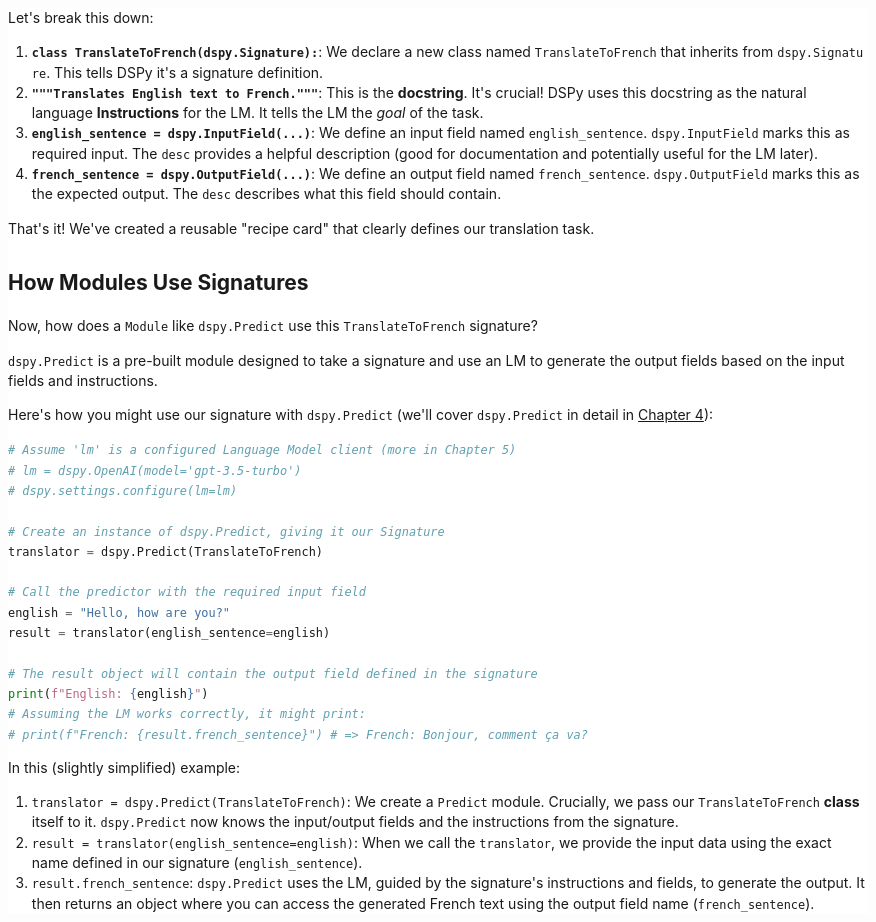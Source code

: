 Let's break this down:

1.  **`class TranslateToFrench(dspy.Signature):`**: We declare a new class named `TranslateToFrench` that inherits from `dspy.Signature`. This tells DSPy it's a signature definition.
2.  **`"""Translates English text to French."""`**: This is the **docstring**. It's crucial! DSPy uses this docstring as the natural language **Instructions** for the LM. It tells the LM the *goal* of the task.
3.  **`english_sentence = dspy.InputField(...)`**: We define an input field named `english_sentence`. `dspy.InputField` marks this as required input. The `desc` provides a helpful description (good for documentation and potentially useful for the LM later).
4.  **`french_sentence = dspy.OutputField(...)`**: We define an output field named `french_sentence`. `dspy.OutputField` marks this as the expected output. The `desc` describes what this field should contain.

That's it! We've created a reusable "recipe card" that clearly defines our translation task.

## How Modules Use Signatures

Now, how does a `Module` like `dspy.Predict` use this `TranslateToFrench` signature?

`dspy.Predict` is a pre-built module designed to take a signature and use an LM to generate the output fields based on the input fields and instructions.

Here's how you might use our signature with `dspy.Predict` (we'll cover `dspy.Predict` in detail in [Chapter 4](04_predict.md)):

```python
# Assume 'lm' is a configured Language Model client (more in Chapter 5)
# lm = dspy.OpenAI(model='gpt-3.5-turbo')
# dspy.settings.configure(lm=lm)

# Create an instance of dspy.Predict, giving it our Signature
translator = dspy.Predict(TranslateToFrench)

# Call the predictor with the required input field
english = "Hello, how are you?"
result = translator(english_sentence=english)

# The result object will contain the output field defined in the signature
print(f"English: {english}")
# Assuming the LM works correctly, it might print:
# print(f"French: {result.french_sentence}") # => French: Bonjour, comment ça va?
```

In this (slightly simplified) example:

1.  `translator = dspy.Predict(TranslateToFrench)`: We create a `Predict` module. Crucially, we pass our `TranslateToFrench` **class** itself to it. `dspy.Predict` now knows the input/output fields and the instructions from the signature.
2.  `result = translator(english_sentence=english)`: When we call the `translator`, we provide the input data using the exact name defined in our signature (`english_sentence`).
3.  `result.french_sentence`: `dspy.Predict` uses the LM, guided by the signature's instructions and fields, to generate the output. It then returns an object where you can access the generated French text using the output field name (`french_sentence`).
